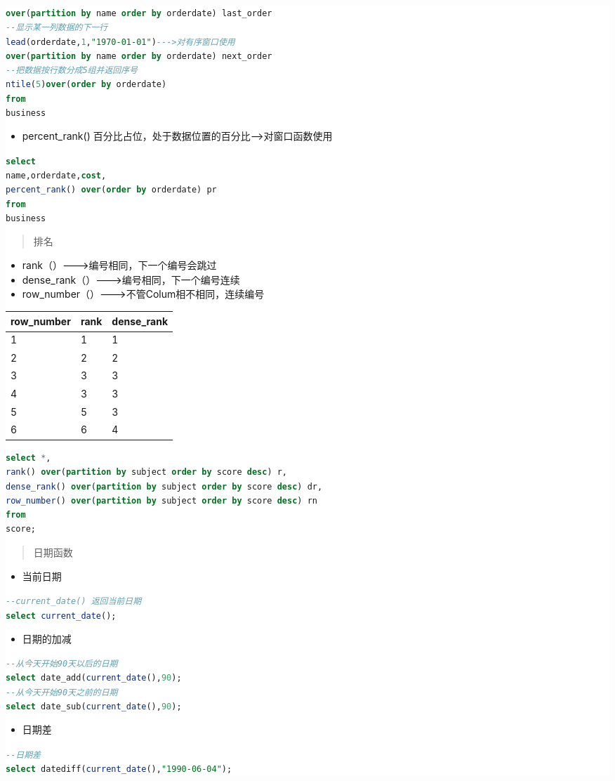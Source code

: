 ```sql
over(partition by name order by orderdate) last_order
--显示某一列数据的下一行
lead(orderdate,1,"1970-01-01")--->对有序窗口使用
over(partition by name order by orderdate) next_order
--把数据按行数分成5组并返回序号
ntile(5)over(order by orderdate)
from 
business 
```
+ percent_rank() 百分比占位，处于数据位置的百分比-->对窗口函数使用
```sql
select
name,orderdate,cost,
percent_rank() over(order by orderdate) pr
from 
business
```
>排名
+ rank（）--->编号相同，下一个编号会跳过
+ dense_rank（）--->编号相同，下一个编号连续
+ row_number（）--->不管Colum相不相同，连续编号

|row_number|rank|dense_rank|
|------|------|------|
|1|1|1|
|2|2|2|
|3|3|3|
|4|3|3|
|5|5|3|
|6|6|4|
```sql
select *,
rank() over(partition by subject order by score desc) r,
dense_rank() over(partition by subject order by score desc) dr,
row_number() over(partition by subject order by score desc) rn
from
score; 
```
>日期函数
+ 当前日期
```sql
--current_date() 返回当前日期
select current_date();
```
+ 日期的加减
```sql
--从今天开始90天以后的日期
select date_add(current_date(),90);
--从今天开始90天之前的日期
select date_sub(current_date(),90);
```
+ 日期差
```sql
--日期差
select datediff(current_date(),"1990-06-04"); 
```
